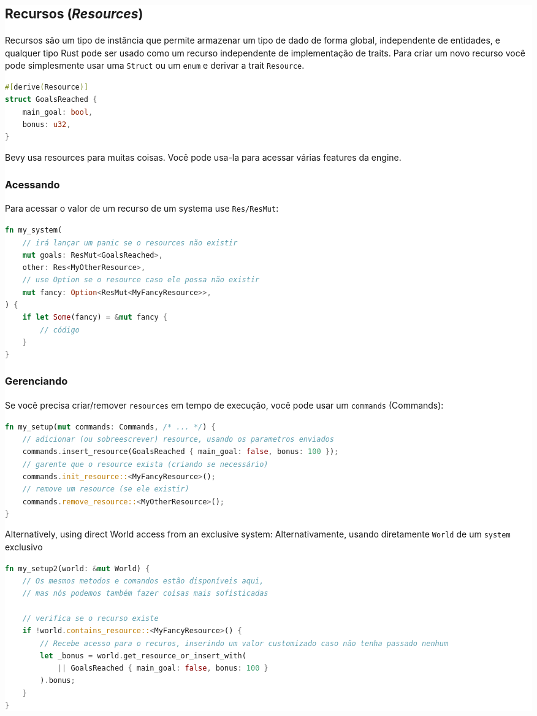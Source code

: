 ## Recursos (*Resources*)

Recursos são um tipo de instância que permite armazenar um tipo de dado de forma global, independente de entidades, e qualquer tipo Rust pode ser usado como um recurso independente de implementação de traits. 
Para criar um novo recurso você pode simplesmente usar uma `Struct` ou um `enum` e derivar a trait `Resource`.
```rust
#[derive(Resource)]
struct GoalsReached {
    main_goal: bool,
    bonus: u32,
}
```
Bevy usa resources para muitas coisas. Você pode usa-la para acessar várias features da engine.

### Acessando

Para acessar o valor de um recurso de um systema use `Res/ResMut`:
```rust
fn my_system(
    // irá lançar um panic se o resources não existir
    mut goals: ResMut<GoalsReached>,
    other: Res<MyOtherResource>,
    // use Option se o resource caso ele possa não existir
    mut fancy: Option<ResMut<MyFancyResource>>,
) {
    if let Some(fancy) = &mut fancy {
        // código
    }
}
```

### Gerenciando

Se você precisa criar/remover `resources` em tempo de execução, você pode usar um `commands` (Commands):

```rust
fn my_setup(mut commands: Commands, /* ... */) {
    // adicionar (ou sobreescrever) resource, usando os parametros enviados
    commands.insert_resource(GoalsReached { main_goal: false, bonus: 100 });
    // garente que o resource exista (criando se necessário)
    commands.init_resource::<MyFancyResource>();
    // remove um resource (se ele existir)
    commands.remove_resource::<MyOtherResource>();
}
```

Alternatively, using direct World access from an exclusive system:
Alternativamente, usando diretamente `World` de um `system` exclusivo

```rust
fn my_setup2(world: &mut World) {
    // Os mesmos metodos e comandos estão disponíveis aqui,
    // mas nós podemos também fazer coisas mais sofisticadas

    // verifica se o recurso existe
    if !world.contains_resource::<MyFancyResource>() {
        // Recebe acesso para o recuros, inserindo um valor customizado caso não tenha passado nenhum
        let _bonus = world.get_resource_or_insert_with(
            || GoalsReached { main_goal: false, bonus: 100 }
        ).bonus;
    }
}
```